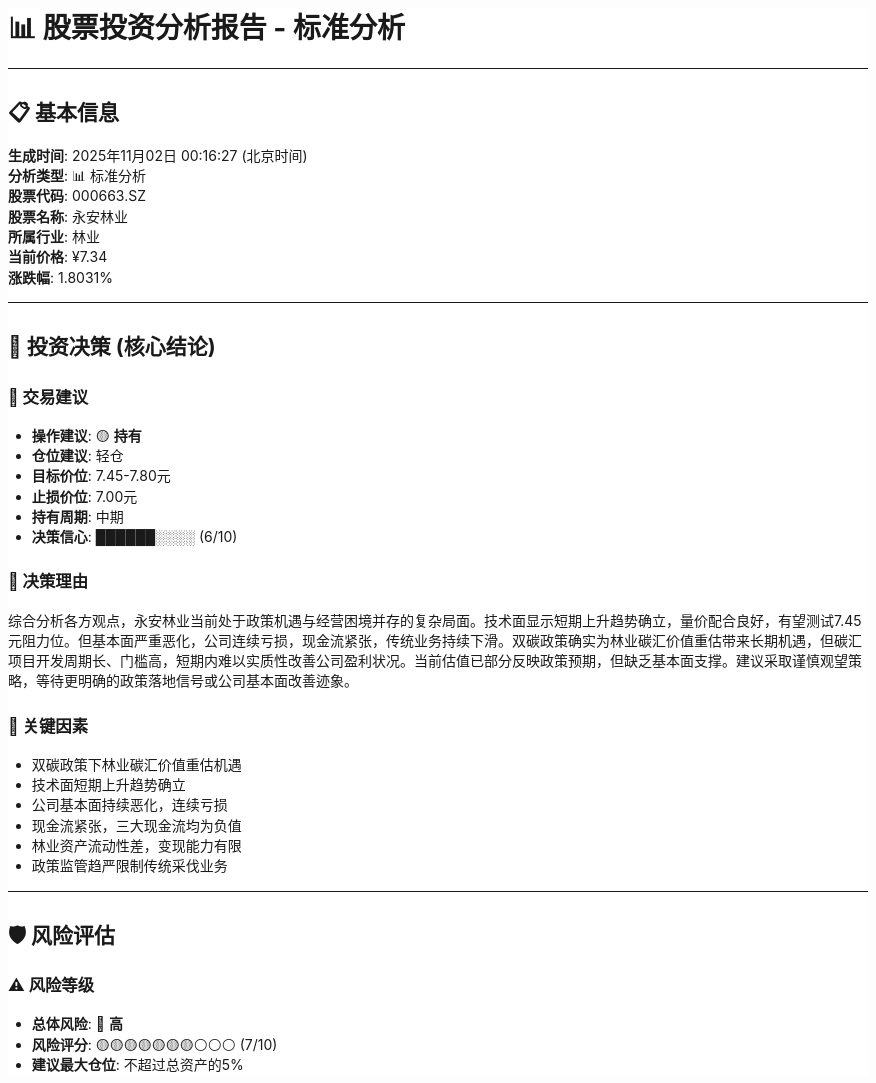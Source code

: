# 📊 股票投资分析报告 - 标准分析

---

## 📋 基本信息

**生成时间**: 2025年11月02日 00:16:27 (北京时间)  
**分析类型**: 📊 标准分析  
**股票代码**: 000663.SZ  
**股票名称**: 永安林业  
**所属行业**: 林业  
**当前价格**: ¥7.34  
**涨跌幅**: 1.8031%  

---

## 🎯 投资决策 (核心结论)

### 💼 交易建议
- **操作建议**: 🟡 **持有**
- **仓位建议**: 轻仓
- **目标价位**: 7.45-7.80元
- **止损价位**: 7.00元
- **持有周期**: 中期
- **决策信心**: ██████░░░░ (6/10)

### 📝 决策理由
综合分析各方观点，永安林业当前处于政策机遇与经营困境并存的复杂局面。技术面显示短期上升趋势确立，量价配合良好，有望测试7.45元阻力位。但基本面严重恶化，公司连续亏损，现金流紧张，传统业务持续下滑。双碳政策确实为林业碳汇价值重估带来长期机遇，但碳汇项目开发周期长、门槛高，短期内难以实质性改善公司盈利状况。当前估值已部分反映政策预期，但缺乏基本面支撑。建议采取谨慎观望策略，等待更明确的政策落地信号或公司基本面改善迹象。

### 🔑 关键因素
- 双碳政策下林业碳汇价值重估机遇
- 技术面短期上升趋势确立
- 公司基本面持续恶化，连续亏损
- 现金流紧张，三大现金流均为负值
- 林业资产流动性差，变现能力有限
- 政策监管趋严限制传统采伐业务

---

## 🛡️ 风险评估

### ⚠️ 风险等级
- **总体风险**: 🔴 **高**
- **风险评分**: 🟡🟡🟡🟡🟡🟡🟡⚪⚪⚪ (7/10)
- **建议最大仓位**: 不超过总资产的5%
